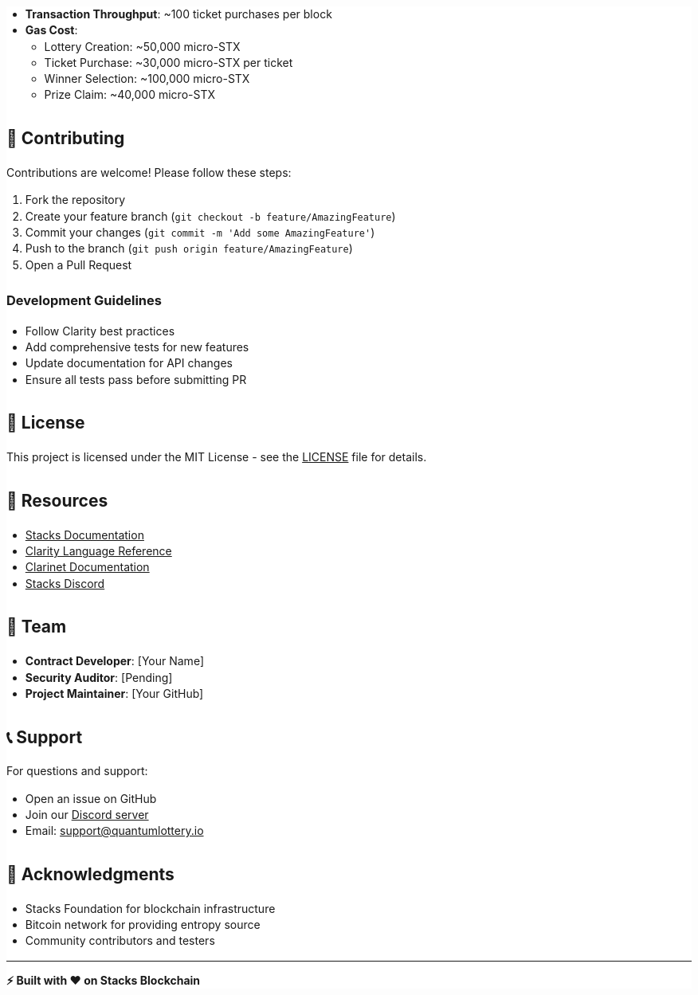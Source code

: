 - **Transaction Throughput**: ~100 ticket purchases per block
- **Gas Cost**: 
  - Lottery Creation: ~50,000 micro-STX
  - Ticket Purchase: ~30,000 micro-STX per ticket
  - Winner Selection: ~100,000 micro-STX
  - Prize Claim: ~40,000 micro-STX

## 🤝 Contributing

Contributions are welcome! Please follow these steps:

1. Fork the repository
2. Create your feature branch (`git checkout -b feature/AmazingFeature`)
3. Commit your changes (`git commit -m 'Add some AmazingFeature'`)
4. Push to the branch (`git push origin feature/AmazingFeature`)
5. Open a Pull Request

### Development Guidelines

- Follow Clarity best practices
- Add comprehensive tests for new features
- Update documentation for API changes
- Ensure all tests pass before submitting PR

## 📜 License

This project is licensed under the MIT License - see the [LICENSE](LICENSE) file for details.

## 🔗 Resources

- [Stacks Documentation](https://docs.stacks.co)
- [Clarity Language Reference](https://docs.stacks.co/docs/clarity)
- [Clarinet Documentation](https://github.com/hirosystems/clarinet)
- [Stacks Discord](https://discord.gg/stacks)

## 👥 Team

- **Contract Developer**: [Your Name]
- **Security Auditor**: [Pending]
- **Project Maintainer**: [Your GitHub]

## 📞 Support

For questions and support:
- Open an issue on GitHub
- Join our [Discord server](https://discord.gg/your-server)
- Email: support@quantumlottery.io

## 🎉 Acknowledgments

- Stacks Foundation for blockchain infrastructure
- Bitcoin network for providing entropy source
- Community contributors and testers

---

**⚡ Built with ❤️ on Stacks Blockchain**
